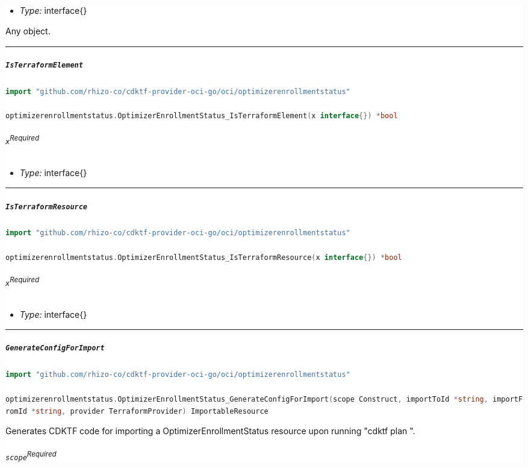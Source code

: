 - *Type:* interface{}

Any object.

---

##### `IsTerraformElement` <a name="IsTerraformElement" id="rhizo-co-terraform-provider-oci.optimizerEnrollmentStatus.OptimizerEnrollmentStatus.isTerraformElement"></a>

```go
import "github.com/rhizo-co/cdktf-provider-oci-go/oci/optimizerenrollmentstatus"

optimizerenrollmentstatus.OptimizerEnrollmentStatus_IsTerraformElement(x interface{}) *bool
```

###### `x`<sup>Required</sup> <a name="x" id="rhizo-co-terraform-provider-oci.optimizerEnrollmentStatus.OptimizerEnrollmentStatus.isTerraformElement.parameter.x"></a>

- *Type:* interface{}

---

##### `IsTerraformResource` <a name="IsTerraformResource" id="rhizo-co-terraform-provider-oci.optimizerEnrollmentStatus.OptimizerEnrollmentStatus.isTerraformResource"></a>

```go
import "github.com/rhizo-co/cdktf-provider-oci-go/oci/optimizerenrollmentstatus"

optimizerenrollmentstatus.OptimizerEnrollmentStatus_IsTerraformResource(x interface{}) *bool
```

###### `x`<sup>Required</sup> <a name="x" id="rhizo-co-terraform-provider-oci.optimizerEnrollmentStatus.OptimizerEnrollmentStatus.isTerraformResource.parameter.x"></a>

- *Type:* interface{}

---

##### `GenerateConfigForImport` <a name="GenerateConfigForImport" id="rhizo-co-terraform-provider-oci.optimizerEnrollmentStatus.OptimizerEnrollmentStatus.generateConfigForImport"></a>

```go
import "github.com/rhizo-co/cdktf-provider-oci-go/oci/optimizerenrollmentstatus"

optimizerenrollmentstatus.OptimizerEnrollmentStatus_GenerateConfigForImport(scope Construct, importToId *string, importFromId *string, provider TerraformProvider) ImportableResource
```

Generates CDKTF code for importing a OptimizerEnrollmentStatus resource upon running "cdktf plan <stack-name>".

###### `scope`<sup>Required</sup> <a name="scope" id="rhizo-co-terraform-provider-oci.optimizerEnrollmentStatus.OptimizerEnrollmentStatus.generateConfigForImport.parameter.scope"></a>
